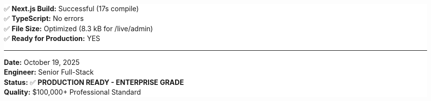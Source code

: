 ✅ **Next.js Build:** Successful (17s compile)  
✅ **TypeScript:** No errors  
✅ **File Size:** Optimized (8.3 kB for /live/admin)  
✅ **Ready for Production:** YES

---

**Date:** October 19, 2025  
**Engineer:** Senior Full-Stack  
**Status:** ✅ **PRODUCTION READY - ENTERPRISE GRADE**  
**Quality:** $100,000+ Professional Standard
